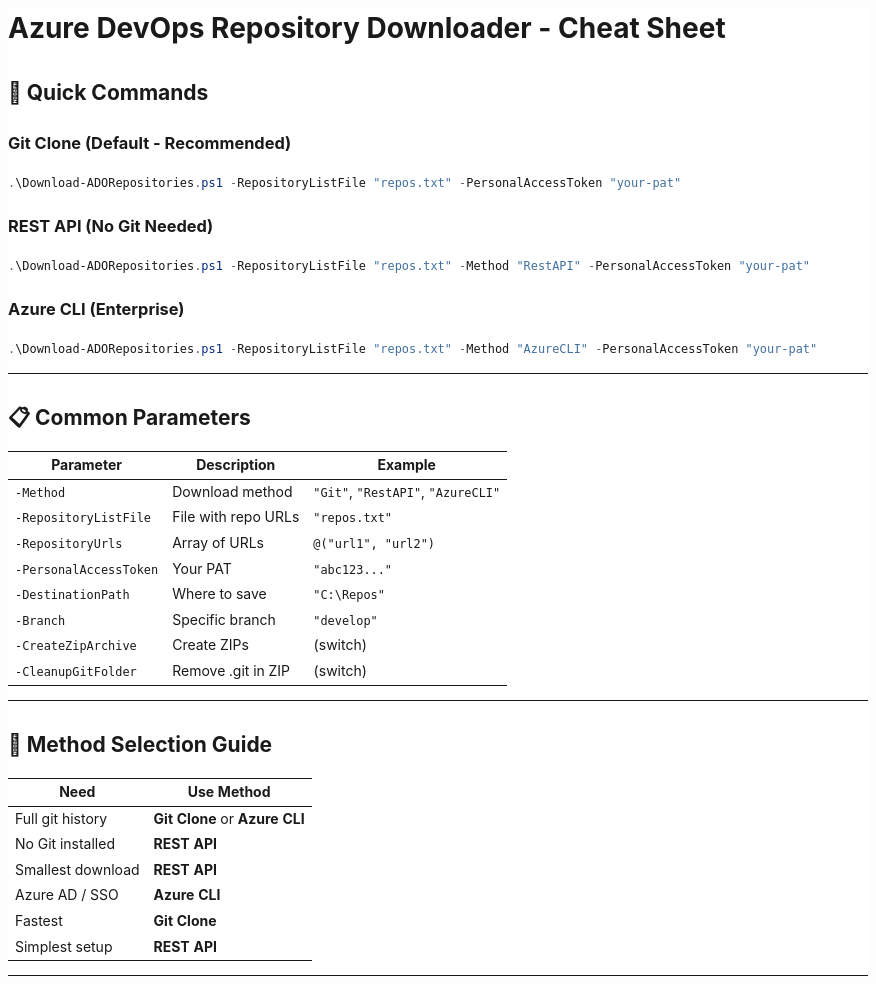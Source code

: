 # Azure DevOps Repository Downloader - Cheat Sheet

## 🚀 Quick Commands

### Git Clone (Default - Recommended)
```powershell
.\Download-ADORepositories.ps1 -RepositoryListFile "repos.txt" -PersonalAccessToken "your-pat"
```

### REST API (No Git Needed)
```powershell
.\Download-ADORepositories.ps1 -RepositoryListFile "repos.txt" -Method "RestAPI" -PersonalAccessToken "your-pat"
```

### Azure CLI (Enterprise)
```powershell
.\Download-ADORepositories.ps1 -RepositoryListFile "repos.txt" -Method "AzureCLI" -PersonalAccessToken "your-pat"
```

---

## 📋 Common Parameters

| Parameter | Description | Example |
|-----------|-------------|---------|
| `-Method` | Download method | `"Git"`, `"RestAPI"`, `"AzureCLI"` |
| `-RepositoryListFile` | File with repo URLs | `"repos.txt"` |
| `-RepositoryUrls` | Array of URLs | `@("url1", "url2")` |
| `-PersonalAccessToken` | Your PAT | `"abc123..."` |
| `-DestinationPath` | Where to save | `"C:\Repos"` |
| `-Branch` | Specific branch | `"develop"` |
| `-CreateZipArchive` | Create ZIPs | (switch) |
| `-CleanupGitFolder` | Remove .git in ZIP | (switch) |

---

## 🎯 Method Selection Guide

| Need | Use Method |
|------|-----------|
| Full git history | **Git Clone** or **Azure CLI** |
| No Git installed | **REST API** |
| Smallest download | **REST API** |
| Azure AD / SSO | **Azure CLI** |
| Fastest | **Git Clone** |
| Simplest setup | **REST API** |

---